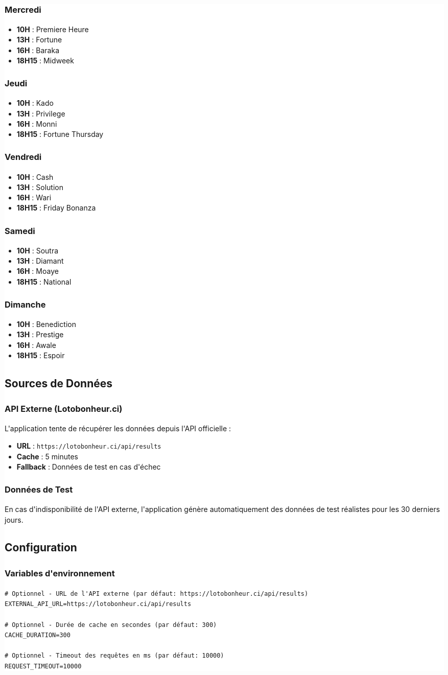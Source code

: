 ### Mercredi
- **10H** : Premiere Heure
- **13H** : Fortune
- **16H** : Baraka
- **18H15** : Midweek

### Jeudi
- **10H** : Kado
- **13H** : Privilege
- **16H** : Monni
- **18H15** : Fortune Thursday

### Vendredi
- **10H** : Cash
- **13H** : Solution
- **16H** : Wari
- **18H15** : Friday Bonanza

### Samedi
- **10H** : Soutra
- **13H** : Diamant
- **16H** : Moaye
- **18H15** : National

### Dimanche
- **10H** : Benediction
- **13H** : Prestige
- **16H** : Awale
- **18H15** : Espoir

## Sources de Données

### API Externe (Lotobonheur.ci)

L'application tente de récupérer les données depuis l'API officielle :
- **URL** : `https://lotobonheur.ci/api/results`
- **Cache** : 5 minutes
- **Fallback** : Données de test en cas d'échec

### Données de Test

En cas d'indisponibilité de l'API externe, l'application génère automatiquement des données de test réalistes pour les 30 derniers jours.

## Configuration

### Variables d'environnement

```env
# Optionnel - URL de l'API externe (par défaut: https://lotobonheur.ci/api/results)
EXTERNAL_API_URL=https://lotobonheur.ci/api/results

# Optionnel - Durée de cache en secondes (par défaut: 300)
CACHE_DURATION=300

# Optionnel - Timeout des requêtes en ms (par défaut: 10000)
REQUEST_TIMEOUT=10000
```
